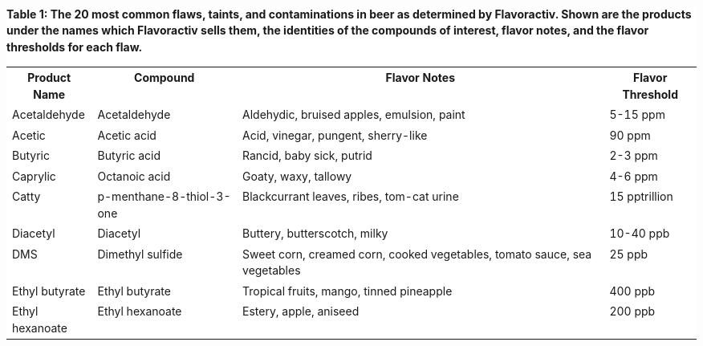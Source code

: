 <strong>Table 1: The 20 most common flaws, taints, and contaminations in beer as determined by Flavoractiv.  Shown are the products under the names which Flavoractiv sells them, the identities of the compounds of interest, flavor notes, and the flavor thresholds for each flaw.</strong>
<table class="blog-table table table-striped table-hover">
  <tr>
    <th>Product Name</th>
    <th>Compound</th>
    <th>Flavor Notes</th>
    <th>Flavor Threshold</th>
  </tr>
  <tr>
    <td>Acetaldehyde</td>
    <td>Acetaldehyde</td>
    <td>Aldehydic, bruised apples, emulsion, paint</td>
    <td>5-15 ppm</td>
  </tr>
  <tr>
    <td>Acetic</td>
    <td>Acetic acid</td>
    <td>Acid, vinegar, pungent, sherry-like</td>
    <td>90 ppm</td>
  </tr>
  <tr>
    <td>Butyric</td>
    <td>Butyric acid</td>
    <td>Rancid, baby sick, putrid</td>
    <td>2-3 ppm</td>
  </tr>
  <tr>
    <td>Caprylic</td>
    <td>Octanoic acid</td>
    <td>Goaty, waxy, tallowy</td>
    <td>4-6 ppm</td>
  </tr>
  <tr>
    <td>Catty</td>
    <td>p-menthane-8-thiol-3-one</td>
    <td>Blackcurrant leaves, ribes, tom-cat urine</td>
    <td>15 pptrillion</td>
  </tr>
  <tr>
    <td>Diacetyl</td>
    <td>Diacetyl</td>
    <td>Buttery, butterscotch, milky</td>
    <td>10-40 ppb</td>
  </tr>
  <tr>
    <td>DMS</td>
    <td>Dimethyl sulfide</td>
    <td>Sweet corn, creamed corn, cooked vegetables, tomato sauce, sea vegetables</td>
    <td>25 ppb</td>
  </tr>
  <tr>
    <td>Ethyl butyrate</td>
    <td>Ethyl butyrate</td>
    <td>Tropical fruits, mango, tinned pineapple</td>
    <td>400 ppb</td>
  </tr>
  <tr>
    <td>Ethyl hexanoate</td>
    <td>Ethyl hexanoate</td>
    <td>Estery, apple, aniseed</td>
    <td>200 ppb</td>
  </tr>